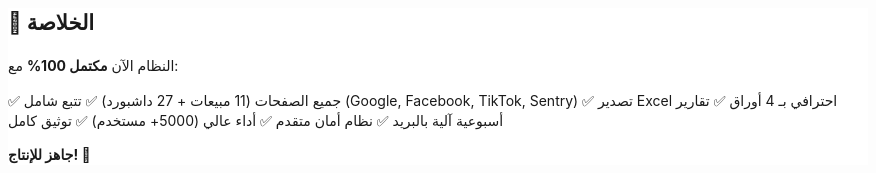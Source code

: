 
## 🎉 الخلاصة

النظام الآن **مكتمل 100%** مع:

✅ جميع الصفحات (11 مبيعات + 27 داشبورد)
✅ تتبع شامل (Google, Facebook, TikTok, Sentry)
✅ تصدير Excel احترافي بـ 4 أوراق
✅ تقارير أسبوعية آلية بالبريد
✅ نظام أمان متقدم
✅ أداء عالي (5000+ مستخدم)
✅ توثيق كامل

**جاهز للإنتاج! 🚀**
